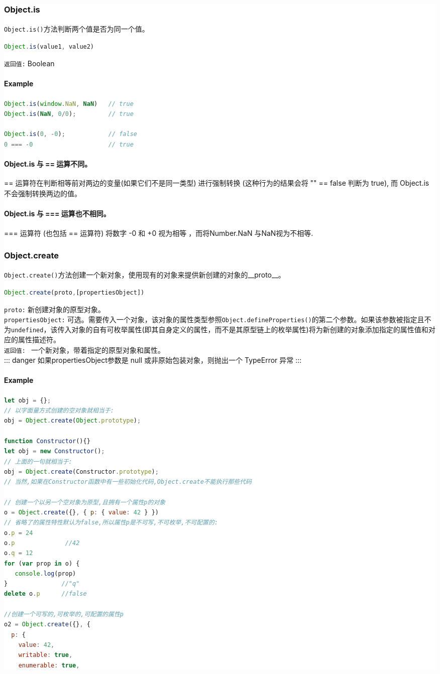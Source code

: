 ### Object.is
`Object.is()`方法判断两个值是否为同一个值。
```js
Object.is(value1, value2)
```
`返回值:` Boolean
#### Example
```js
Object.is(window.NaN, NaN)   // true
Object.is(NaN, 0/0);         // true

Object.is(0, -0);            // false
0 === -0                     // true
```
#### Object.is 与 == 运算不同。 
== 运算符在判断相等前对两边的变量(如果它们不是同一类型) 进行强制转换 (这种行为的结果会将 "" == false 判断为 true),
而 Object.is不会强制转换两边的值。

#### Object.is 与 === 运算也不相同。
=== 运算符 (也包括 == 运算符) 将数字 -0 和 +0 视为相等 ，而将Number.NaN 与NaN视为不相等.

### Object.create
`Object.create()`方法创建一个新对象，使用现有的对象来提供新创建的对象的__proto__。 
```js
Object.create(proto,[propertiesObject])
```

`proto:` 新创建对象的原型对象。 </br>
`propertiesObject:`  可选。需要传入一个对象，该对象的属性类型参照`Object.defineProperties()`的第二个参数。如果该参数被指定且不为`undefined`，该传入对象的自有可枚举属性(即其自身定义的属性，而不是其原型链上的枚举属性)将为新创建的对象添加指定的属性值和对应的属性描述符。 </br>
`返回值: ` 一个新对象，带着指定的原型对象和属性。</br>
::: danger
如果propertiesObject参数是 null 或非原始包装对象，则抛出一个 TypeError 异常
:::

#### Example
```js
let obj = {};
// 以字面量方式创建的空对象就相当于:
obj = Object.create(Object.prototype);

function Constructor(){}
let obj = new Constructor();
// 上面的一句就相当于:
obj = Object.create(Constructor.prototype);
// 当然,如果在Constructor函数中有一些初始化代码,Object.create不能执行那些代码

// 创建一个以另一个空对象为原型,且拥有一个属性p的对象
o = Object.create({}, { p: { value: 42 } })
// 省略了的属性特性默认为false,所以属性p是不可写,不可枚举,不可配置的:
o.p = 24
o.p              //42
o.q = 12
for (var prop in o) {
   console.log(prop)
}               //"q"
delete o.p      //false

//创建一个可写的,可枚举的,可配置的属性p
o2 = Object.create({}, {
  p: {
    value: 42, 
    writable: true,
    enumerable: true,
```
